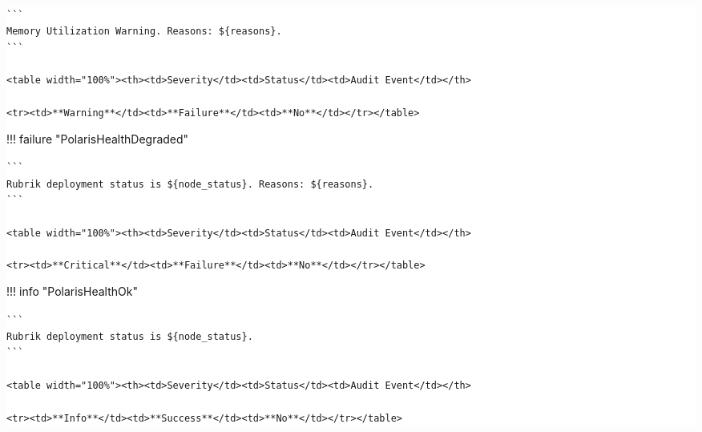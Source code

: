     ```
    Memory Utilization Warning. Reasons: ${reasons}.
    ```

    <table width="100%"><th><td>Severity</td><td>Status</td><td>Audit Event</td></th>

    <tr><td>**Warning**</td><td>**Failure**</td><td>**No**</td></tr></table>


!!! failure "PolarisHealthDegraded"

    ```
    Rubrik deployment status is ${node_status}. Reasons: ${reasons}.
    ```

    <table width="100%"><th><td>Severity</td><td>Status</td><td>Audit Event</td></th>

    <tr><td>**Critical**</td><td>**Failure**</td><td>**No**</td></tr></table>


!!! info "PolarisHealthOk"

    ```
    Rubrik deployment status is ${node_status}.
    ```

    <table width="100%"><th><td>Severity</td><td>Status</td><td>Audit Event</td></th>

    <tr><td>**Info**</td><td>**Success**</td><td>**No**</td></tr></table>

